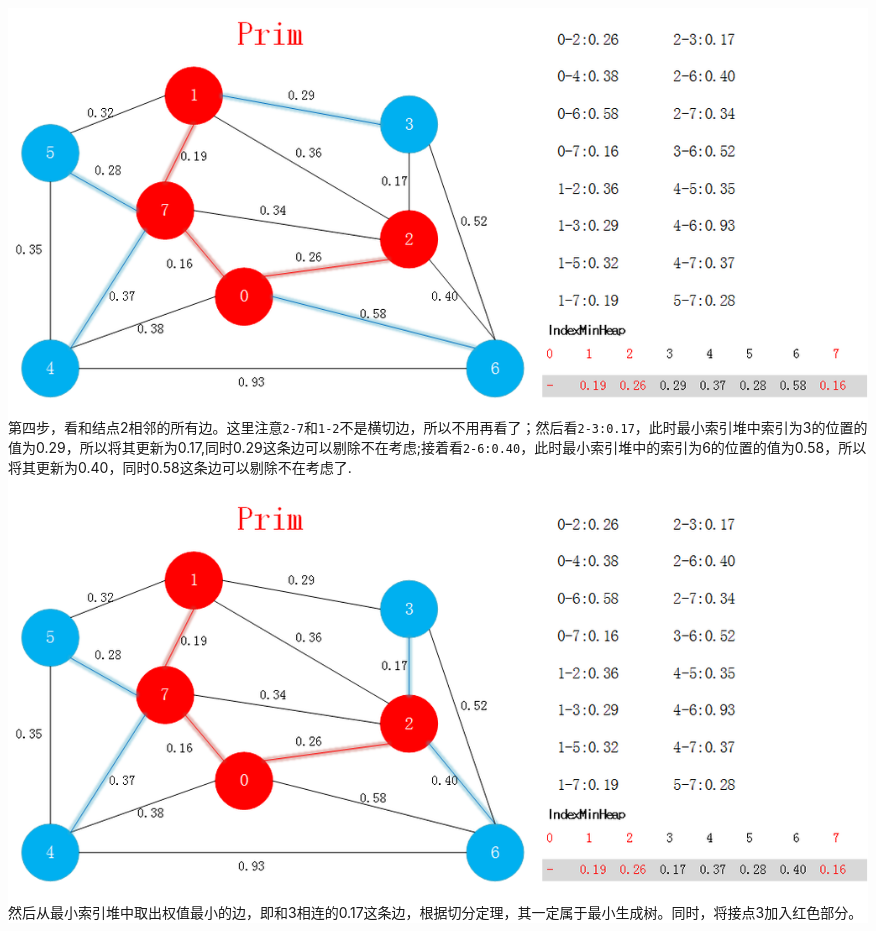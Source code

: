 ![Prim第三步-2](https://raw.githubusercontent.com/homxuwang/homxuwang.github.io/jekyll/images/最小生成树/30.png)

第四步，看和结点2相邻的所有边。这里注意`2-7`和`1-2`不是横切边，所以不用再看了；然后看`2-3:0.17`，此时最小索引堆中索引为3的位置的值为0.29，所以将其更新为0.17,同时0.29这条边可以剔除不在考虑;接着看`2-6:0.40`，此时最小索引堆中的索引为6的位置的值为0.58，所以将其更新为0.40，同时0.58这条边可以剔除不在考虑了.

![Prim第四步-1](https://raw.githubusercontent.com/homxuwang/homxuwang.github.io/jekyll/images/最小生成树/31.png)

然后从最小索引堆中取出权值最小的边，即和3相连的0.17这条边，根据切分定理，其一定属于最小生成树。同时，将接点3加入红色部分。

